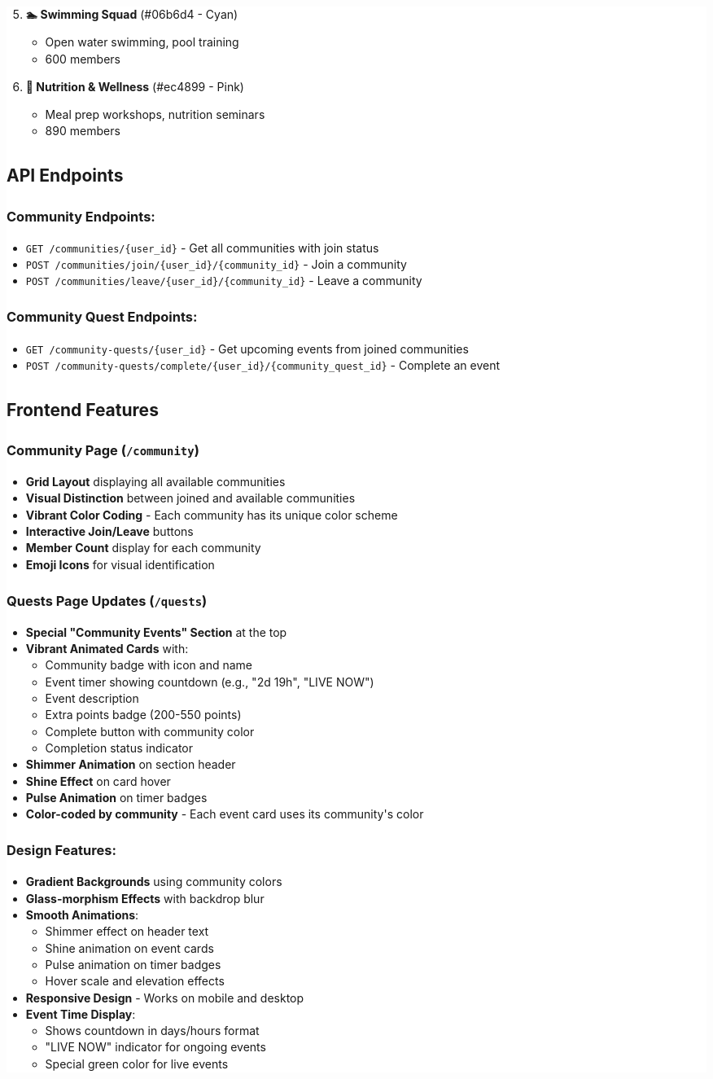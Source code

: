 5. **🏊 Swimming Squad** (#06b6d4 - Cyan)
   - Open water swimming, pool training
   - 600 members

6. **🥗 Nutrition & Wellness** (#ec4899 - Pink)
   - Meal prep workshops, nutrition seminars
   - 890 members

## API Endpoints

### Community Endpoints:
- `GET /communities/{user_id}` - Get all communities with join status
- `POST /communities/join/{user_id}/{community_id}` - Join a community
- `POST /communities/leave/{user_id}/{community_id}` - Leave a community

### Community Quest Endpoints:
- `GET /community-quests/{user_id}` - Get upcoming events from joined communities
- `POST /community-quests/complete/{user_id}/{community_quest_id}` - Complete an event

## Frontend Features

### Community Page (`/community`)
- **Grid Layout** displaying all available communities
- **Visual Distinction** between joined and available communities
- **Vibrant Color Coding** - Each community has its unique color scheme
- **Interactive Join/Leave** buttons
- **Member Count** display for each community
- **Emoji Icons** for visual identification

### Quests Page Updates (`/quests`)
- **Special "Community Events" Section** at the top
- **Vibrant Animated Cards** with:
  - Community badge with icon and name
  - Event timer showing countdown (e.g., "2d 19h", "LIVE NOW")
  - Event description
  - Extra points badge (200-550 points)
  - Complete button with community color
  - Completion status indicator
- **Shimmer Animation** on section header
- **Shine Effect** on card hover
- **Pulse Animation** on timer badges
- **Color-coded by community** - Each event card uses its community's color

### Design Features:
- **Gradient Backgrounds** using community colors
- **Glass-morphism Effects** with backdrop blur
- **Smooth Animations**:
  - Shimmer effect on header text
  - Shine animation on event cards
  - Pulse animation on timer badges
  - Hover scale and elevation effects
- **Responsive Design** - Works on mobile and desktop
- **Event Time Display**:
  - Shows countdown in days/hours format
  - "LIVE NOW" indicator for ongoing events
  - Special green color for live events
